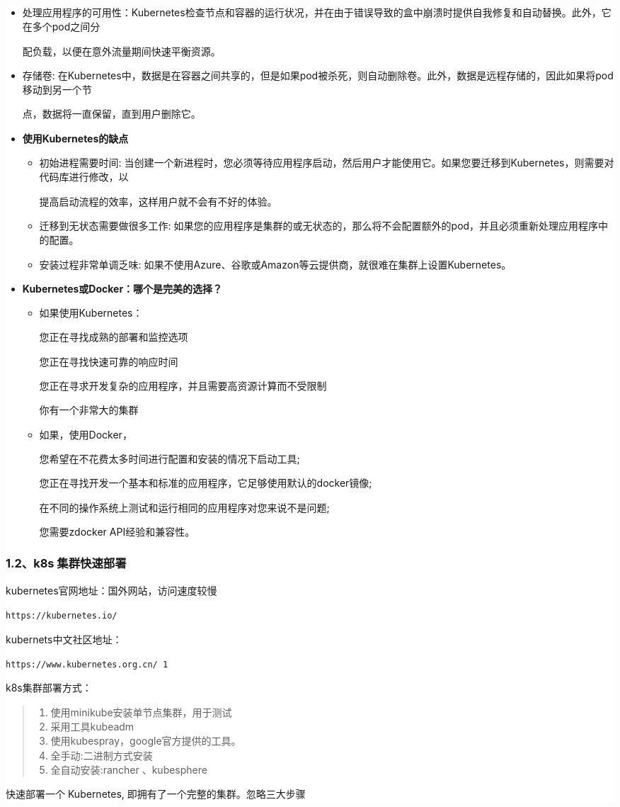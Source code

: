   - 处理应用程序的可用性：Kubernetes检查节点和容器的运行状况，并在由于错误导致的盒中崩溃时提供自我修复和自动替换。此外，它在多个pod之间分

    配负载，以便在意外流量期间快速平衡资源。

  - 存储卷: 在Kubernetes中，数据是在容器之间共享的，但是如果pod被杀死，则自动删除卷。此外，数据是远程存储的，因此如果将pod移动到另一个节

    点，数据将一直保留，直到用户删除它。

- **使用Kubernetes的缺点**

  - 初始进程需要时间: 当创建一个新进程时，您必须等待应用程序启动，然后用户才能使用它。如果您要迁移到Kubernetes，则需要对代码库进行修改，以

    提高启动流程的效率，这样用户就不会有不好的体验。

  - 迁移到无状态需要做很多工作: 如果您的应用程序是集群的或无状态的，那么将不会配置额外的pod，并且必须重新处理应用程序中的配置。
  - 安装过程非常单调乏味: 如果不使用Azure、谷歌或Amazon等云提供商，就很难在集群上设置Kubernetes。

- **Kubernetes或Docker：哪个是完美的选择？**

  - 如果使用Kubernetes：

    您正在寻找成熟的部署和监控选项

    您正在寻找快速可靠的响应时间

    您正在寻求开发复杂的应用程序，并且需要高资源计算而不受限制

    你有一个非常大的集群

  - 如果，使用Docker，

    您希望在不花费太多时间进行配置和安装的情况下启动工具;

    您正在寻找开发一个基本和标准的应用程序，它足够使用默认的docker镜像;

    在不同的操作系统上测试和运行相同的应用程序对您来说不是问题;

    您需要zdocker API经验和兼容性。

### 1.2、k8s 集群快速部署

kubernetes官网地址：国外网站，访问速度较慢

```apl
https://kubernetes.io/
```

kubernets中文社区地址：

```apl
https://www.kubernetes.org.cn/ 1
```

k8s集群部署方式：

> 1. 使用minikube安装单节点集群，用于测试
> 2. 采用工具kubeadm
> 3. 使用kubespray，google官方提供的工具。
> 4. 全手动:二进制方式安装
> 5. 全自动安装:rancher 、kubesphere

快速部署一个 Kubernetes, 即拥有了一个完整的集群。忽略三大步骤
